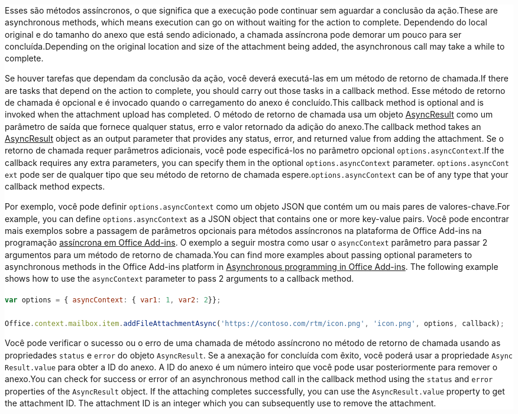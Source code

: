 <span data-ttu-id="94bc1-110">Esses são métodos assíncronos, o que significa que a execução pode continuar sem aguardar a conclusão da ação.</span><span class="sxs-lookup"><span data-stu-id="94bc1-110">These are asynchronous methods, which means execution can go on without waiting for the action to complete.</span></span> <span data-ttu-id="94bc1-111">Dependendo do local original e do tamanho do anexo que está sendo adicionado, a chamada assíncrona pode demorar um pouco para ser concluída.</span><span class="sxs-lookup"><span data-stu-id="94bc1-111">Depending on the original location and size of the attachment being added, the asynchronous call may take a while to complete.</span></span>

<span data-ttu-id="94bc1-112">Se houver tarefas que dependam da conclusão da ação, você deverá executá-las em um método de retorno de chamada.</span><span class="sxs-lookup"><span data-stu-id="94bc1-112">If there are tasks that depend on the action to complete, you should carry out those tasks in a callback method.</span></span> <span data-ttu-id="94bc1-113">Esse método de retorno de chamada é opcional e é invocado quando o carregamento do anexo é concluído.</span><span class="sxs-lookup"><span data-stu-id="94bc1-113">This callback method is optional and is invoked when the attachment upload has completed.</span></span> <span data-ttu-id="94bc1-114">O método de retorno de chamada usa um objeto [AsyncResult](/javascript/api/office/office.asyncresult) como um parâmetro de saída que fornece qualquer status, erro e valor retornado da adição do anexo.</span><span class="sxs-lookup"><span data-stu-id="94bc1-114">The callback method takes an [AsyncResult](/javascript/api/office/office.asyncresult) object as an output parameter that provides any status, error, and returned value from adding the attachment.</span></span> <span data-ttu-id="94bc1-115">Se o retorno de chamada requer parâmetros adicionais, você pode especificá-los no parâmetro opcional `options.asyncContext`.</span><span class="sxs-lookup"><span data-stu-id="94bc1-115">If the callback requires any extra parameters, you can specify them in the optional `options.asyncContext` parameter.</span></span> <span data-ttu-id="94bc1-116">`options.asyncContext` pode ser de qualquer tipo que seu método de retorno de chamada espere.</span><span class="sxs-lookup"><span data-stu-id="94bc1-116">`options.asyncContext` can be of any type that your callback method expects.</span></span>

<span data-ttu-id="94bc1-117">Por exemplo, você pode definir `options.asyncContext` como um objeto JSON que contém um ou mais pares de valores-chave.</span><span class="sxs-lookup"><span data-stu-id="94bc1-117">For example, you can define `options.asyncContext` as a JSON object that contains one or more key-value pairs.</span></span> <span data-ttu-id="94bc1-118">Você pode encontrar mais exemplos sobre a passagem de parâmetros opcionais para métodos assíncronos na plataforma de Office Add-ins na programação [assíncrona em Office Add-ins](../develop/asynchronous-programming-in-office-add-ins.md#passing-optional-parameters-to-asynchronous-methods). O exemplo a seguir mostra como usar o `asyncContext` parâmetro para passar 2 argumentos para um método de retorno de chamada.</span><span class="sxs-lookup"><span data-stu-id="94bc1-118">You can find more examples about passing optional parameters to asynchronous methods in the Office Add-ins platform in [Asynchronous programming in Office Add-ins](../develop/asynchronous-programming-in-office-add-ins.md#passing-optional-parameters-to-asynchronous-methods). The following example shows how to use the `asyncContext` parameter to pass 2 arguments to a callback method.</span></span>

```js
var options = { asyncContext: { var1: 1, var2: 2}};

Office.context.mailbox.item.addFileAttachmentAsync('https://contoso.com/rtm/icon.png', 'icon.png', options, callback);
```

<span data-ttu-id="94bc1-p104">Você pode verificar o sucesso ou o erro de uma chamada de método assíncrono no método de retorno de chamada usando as propriedades `status` e `error` do objeto `AsyncResult`. Se a anexação for concluída com êxito, você poderá usar a propriedade `AsyncResult.value` para obter a ID do anexo. A ID do anexo é um número inteiro que você pode usar posteriormente para remover o anexo.</span><span class="sxs-lookup"><span data-stu-id="94bc1-p104">You can check for success or error of an asynchronous method call in the callback method using the `status` and `error` properties of the `AsyncResult` object. If the attaching completes successfully, you can use the `AsyncResult.value` property to get the attachment ID. The attachment ID is an integer which you can subsequently use to remove the attachment.</span></span>
